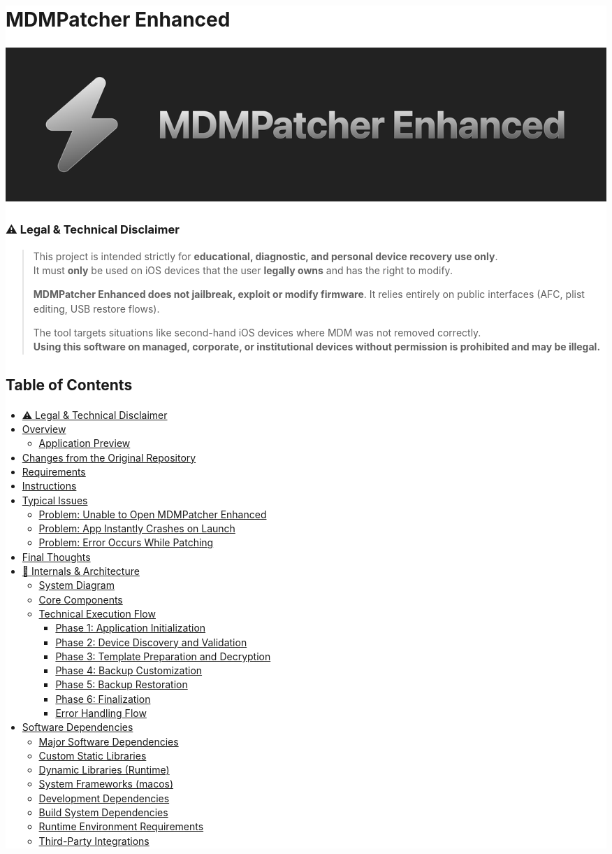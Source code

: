 
# MDMPatcher Enhanced
<img src="https://github.com/fled-dev/MDMPatcher-Enhanced/blob/931b3f9032d948c277611addd234dc5f304c88d3/screenshots/banner.png" style="width:100%">

### ⚠️ **Legal & Technical Disclaimer**  
> This project is intended strictly for **educational, diagnostic, and personal device recovery use only**.  
> It must **only** be used on iOS devices that the user **legally owns** and has the right to modify.  
>
> **MDMPatcher Enhanced does not jailbreak, exploit or modify firmware**. It relies entirely on public interfaces (AFC, plist editing, USB restore flows).  
>
> The tool targets situations like second-hand iOS devices where MDM was not removed correctly.  
> **Using this software on managed, corporate, or institutional devices without permission is prohibited and may be illegal.**

## Table of Contents

- [⚠️ Legal & Technical Disclaimer](#️-legal--technical-disclaimer)
- [Overview](#overview)
  - [Application Preview](#application-preview)
- [Changes from the Original Repository](#changes-from-the-original-repository)
- [Requirements](#requirements)
- [Instructions](#instructions)
- [Typical Issues](#typical-issues)
  - [Problem: Unable to Open MDMPatcher Enhanced](#problem-unable-to-open-mdmpatcher-enhanced)
  - [Problem: App Instantly Crashes on Launch](#problem-app-instantly-crashes-on-launch)
  - [Problem: Error Occurs While Patching](#problem-error-occurs-while-patching)
- [Final Thoughts](#final-thoughts)
- [🧠 Internals & Architecture](#-internals--architecture)
  - [System Diagram](#system-diagram)
  - [Core Components](#core-components)
  - [Technical Execution Flow](#technical-execution-flow)
    - [Phase 1: Application Initialization](#phase-1-application-initialization)
    - [Phase 2: Device Discovery and Validation](#phase-2-device-discovery-and-validation)
    - [Phase 3: Template Preparation and Decryption](#phase-3-template-preparation-and-decryption)
    - [Phase 4: Backup Customization](#phase-4-backup-customization)
    - [Phase 5: Backup Restoration](#phase-5-backup-restoration)
    - [Phase 6: Finalization](#phase-6-finalization)
    - [Error Handling Flow](#error-handling-flow)
- [Software Dependencies](#software-dependencies)
  - [Major Software Dependencies](#major-software-dependencies)
  - [Custom Static Libraries](#custom-static-libraries)
  - [Dynamic Libraries (Runtime)](#dynamic-libraries-runtime)
  - [System Frameworks (macos)](#system-frameworks-macos)
  - [Development Dependencies](#development-dependencies)
  - [Build System Dependencies](#build-system-dependencies)
  - [Runtime Environment Requirements](#runtime-environment-requirements)
  - [Third-Party Integrations](#third-party-integrations)
